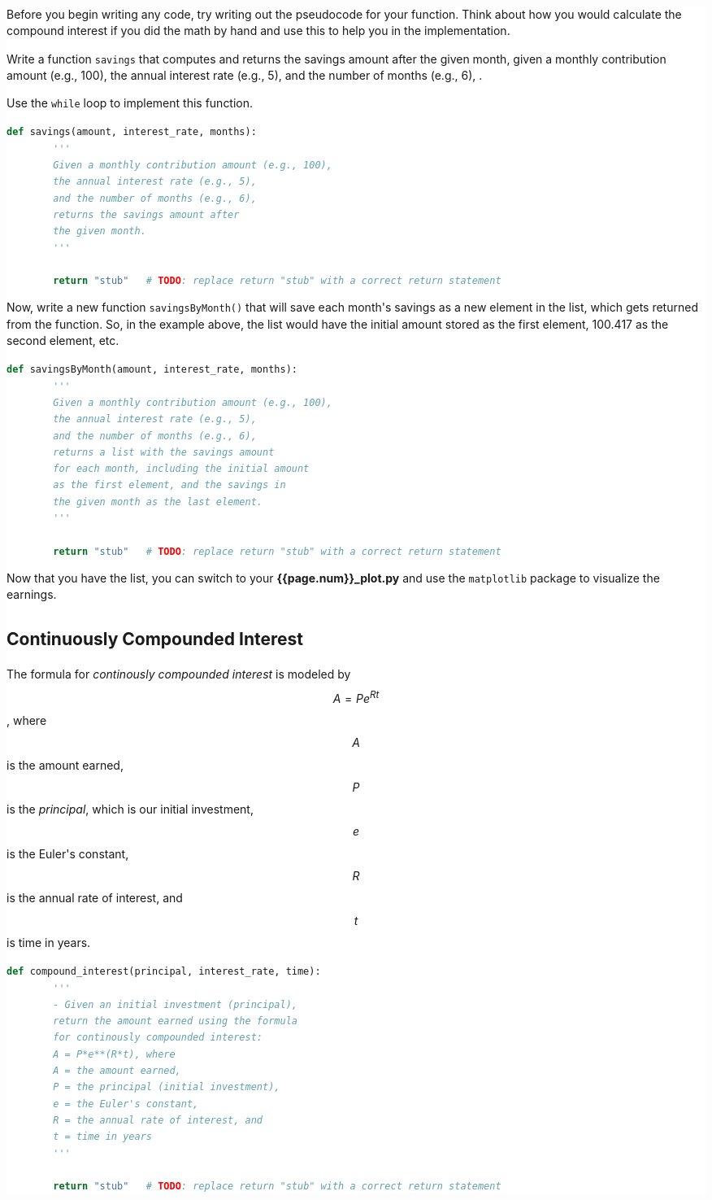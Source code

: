 Before you begin writing any code, try writing out the pseudocode for your function. Think about how you would calculate the compound interest if you did the math by hand and use this to help you in the implementation. 


Write a function `savings` that computes and returns the savings amount after the given month, given a monthly contribution amount (e.g., 100), the annual interest rate (e.g., 5), and the number of months (e.g., 6), .

Use the `while` loop to implement this function.

```python
def savings(amount, interest_rate, months):
        '''
        Given a monthly contribution amount (e.g., 100), 
        the annual interest rate (e.g., 5), 
        and the number of months (e.g., 6), 
        returns the savings amount after 
        the given month.
        '''

        return "stub"   # TODO: replace return "stub" with a correct return statement
```

Now, write a new function `savingsByMonth()` that will save each month's savings as a new element in the list, which gets returned from the function. So, in the example above, the list would have the initial amount stored as the first element, 100.417 as the second element, etc.

```python
def savingsByMonth(amount, interest_rate, months):
        '''
        Given a monthly contribution amount (e.g., 100), 
        the annual interest rate (e.g., 5), 
        and the number of months (e.g., 6), 
        returns a list with the savings amount 
        for each month, including the initial amount
        as the first element, and the savings in
        the given month as the last element.
        '''

        return "stub"   # TODO: replace return "stub" with a correct return statement
```

Now that you have the list, you can switch to your **{{page.num}}_plot.py** and use the `matplotlib` package to visualize the earnings.

## Continuously Compounded Interest

The formula for _continously compounded interest_ is modeled by $$ A = Pe^{Rt} $$, where $$ A $$ is the amount earned, $$ P $$ is the _principal_, which is our initial investment, $$ e $$ is the Euler's constant, $$ R $$ is the annual rate of interest, and $$ t $$ is time in years.

```python
def compound_interest(principal, interest_rate, time):
        '''
        - Given an initial investment (principal),
        return the amount earned using the formula
        for continously compounded interest:
        A = P*e**(R*t), where 
        A = the amount earned,
        P = the principal (initial investment), 
        e = the Euler's constant, 
        R = the annual rate of interest, and
        t = time in years
        '''

        return "stub"   # TODO: replace return "stub" with a correct return statement
```

